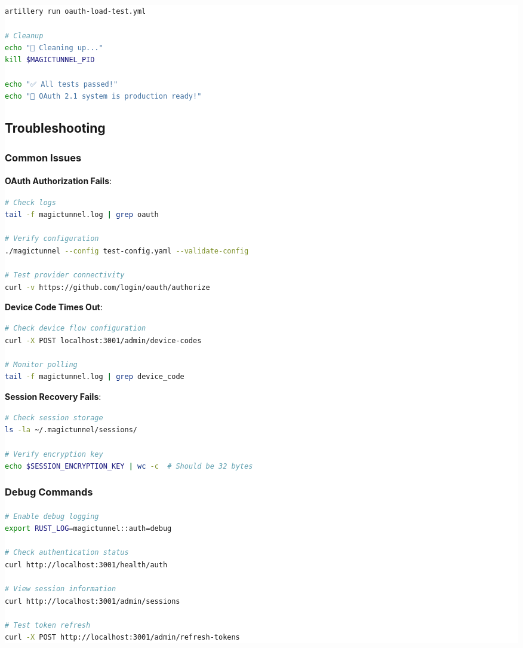 ```bash
artillery run oauth-load-test.yml

# Cleanup
echo "🧹 Cleaning up..."
kill $MAGICTUNNEL_PID

echo "✅ All tests passed!"
echo "🎉 OAuth 2.1 system is production ready!"
```

## Troubleshooting

### Common Issues

**OAuth Authorization Fails**:
```bash
# Check logs
tail -f magictunnel.log | grep oauth

# Verify configuration
./magictunnel --config test-config.yaml --validate-config

# Test provider connectivity
curl -v https://github.com/login/oauth/authorize
```

**Device Code Times Out**:
```bash
# Check device flow configuration
curl -X POST localhost:3001/admin/device-codes

# Monitor polling
tail -f magictunnel.log | grep device_code
```

**Session Recovery Fails**:
```bash
# Check session storage
ls -la ~/.magictunnel/sessions/

# Verify encryption key
echo $SESSION_ENCRYPTION_KEY | wc -c  # Should be 32 bytes
```

### Debug Commands

```bash
# Enable debug logging
export RUST_LOG=magictunnel::auth=debug

# Check authentication status
curl http://localhost:3001/health/auth

# View session information
curl http://localhost:3001/admin/sessions

# Test token refresh
curl -X POST http://localhost:3001/admin/refresh-tokens
```
